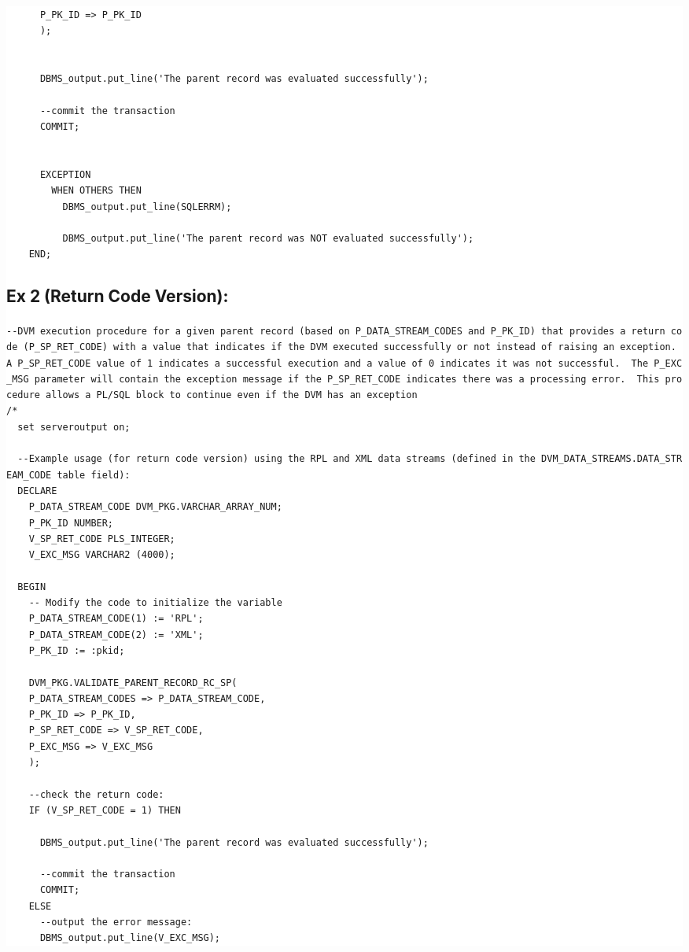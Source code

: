 ```
      P_PK_ID => P_PK_ID
      );


      DBMS_output.put_line('The parent record was evaluated successfully');

      --commit the transaction
      COMMIT;


      EXCEPTION
        WHEN OTHERS THEN
          DBMS_output.put_line(SQLERRM);

          DBMS_output.put_line('The parent record was NOT evaluated successfully');
    END;

```

## <a name="ex2"><a/>Ex 2 (Return Code Version):

```
--DVM execution procedure for a given parent record (based on P_DATA_STREAM_CODES and P_PK_ID) that provides a return code (P_SP_RET_CODE) with a value that indicates if the DVM executed successfully or not instead of raising an exception.  A P_SP_RET_CODE value of 1 indicates a successful execution and a value of 0 indicates it was not successful.  The P_EXC_MSG parameter will contain the exception message if the P_SP_RET_CODE indicates there was a processing error.  This procedure allows a PL/SQL block to continue even if the DVM has an exception
/*
  set serveroutput on;

  --Example usage (for return code version) using the RPL and XML data streams (defined in the DVM_DATA_STREAMS.DATA_STREAM_CODE table field):
  DECLARE
    P_DATA_STREAM_CODE DVM_PKG.VARCHAR_ARRAY_NUM;
    P_PK_ID NUMBER;
    V_SP_RET_CODE PLS_INTEGER;
    V_EXC_MSG VARCHAR2 (4000);

  BEGIN
    -- Modify the code to initialize the variable
    P_DATA_STREAM_CODE(1) := 'RPL';
    P_DATA_STREAM_CODE(2) := 'XML';
    P_PK_ID := :pkid;

    DVM_PKG.VALIDATE_PARENT_RECORD_RC_SP(
    P_DATA_STREAM_CODES => P_DATA_STREAM_CODE,
    P_PK_ID => P_PK_ID,
    P_SP_RET_CODE => V_SP_RET_CODE,
    P_EXC_MSG => V_EXC_MSG
    );

    --check the return code:
    IF (V_SP_RET_CODE = 1) THEN

      DBMS_output.put_line('The parent record was evaluated successfully');

      --commit the transaction
      COMMIT;
    ELSE
      --output the error message:
      DBMS_output.put_line(V_EXC_MSG);

```